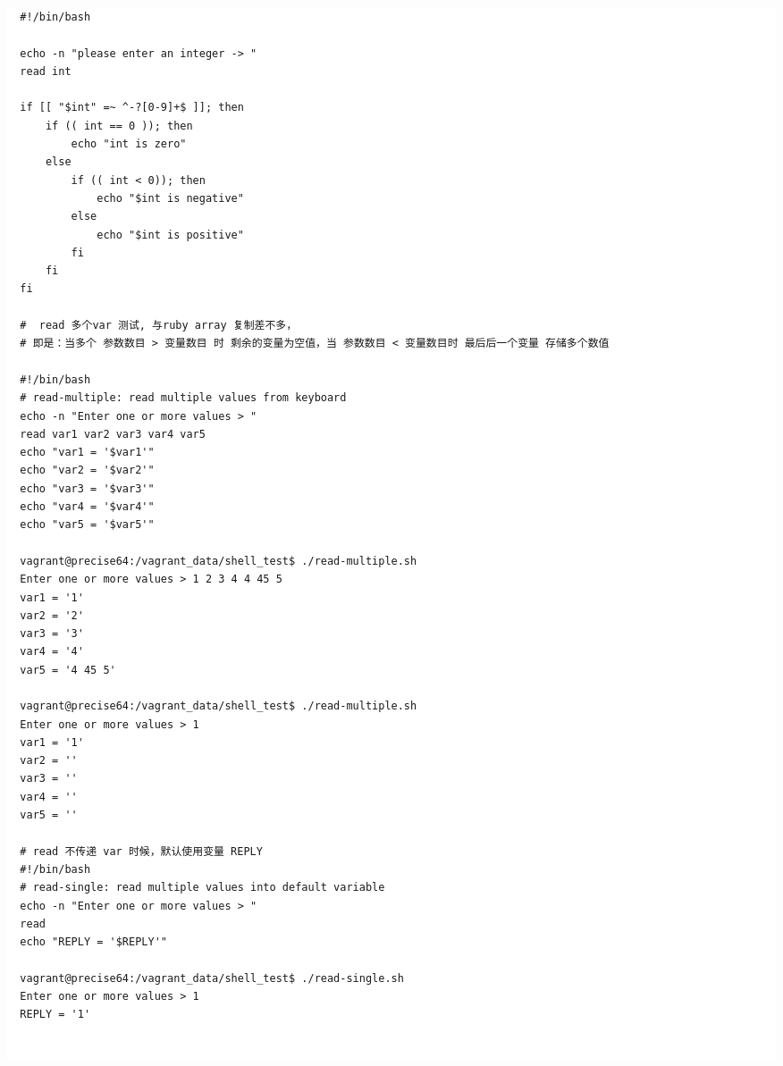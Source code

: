 ```shell
  #!/bin/bash

  echo -n "please enter an integer -> "
  read int

  if [[ "$int" =~ ^-?[0-9]+$ ]]; then
      if (( int == 0 )); then
          echo "int is zero"
      else
          if (( int < 0)); then
              echo "$int is negative"
          else
              echo "$int is positive"
          fi
      fi
  fi

  #  read 多个var 测试, 与ruby array 复制差不多，
  # 即是：当多个 参数数目 > 变量数目 时 剩余的变量为空值，当 参数数目 < 变量数目时 最后后一个变量 存储多个数值

  #!/bin/bash
  # read-multiple: read multiple values from keyboard
  echo -n "Enter one or more values > "
  read var1 var2 var3 var4 var5
  echo "var1 = '$var1'"
  echo "var2 = '$var2'"
  echo "var3 = '$var3'"
  echo "var4 = '$var4'"
  echo "var5 = '$var5'"

  vagrant@precise64:/vagrant_data/shell_test$ ./read-multiple.sh
  Enter one or more values > 1 2 3 4 4 45 5
  var1 = '1'
  var2 = '2'
  var3 = '3'
  var4 = '4'
  var5 = '4 45 5'

  vagrant@precise64:/vagrant_data/shell_test$ ./read-multiple.sh
  Enter one or more values > 1
  var1 = '1'
  var2 = ''
  var3 = ''
  var4 = ''
  var5 = ''

  # read 不传递 var 时候，默认使用变量 REPLY
  #!/bin/bash
  # read-single: read multiple values into default variable
  echo -n "Enter one or more values > "
  read
  echo "REPLY = '$REPLY'"

  vagrant@precise64:/vagrant_data/shell_test$ ./read-single.sh
  Enter one or more values > 1
  REPLY = '1'



  ```
